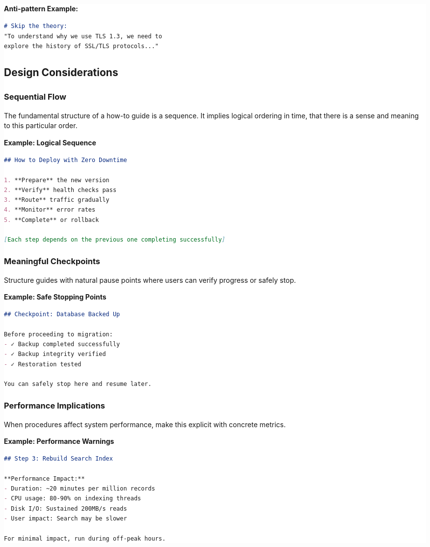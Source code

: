 **Anti-pattern Example:**
```markdown
# Skip the theory:
"To understand why we use TLS 1.3, we need to
explore the history of SSL/TLS protocols..."
```

## Design Considerations

### Sequential Flow

The fundamental structure of a how-to guide is a sequence. It implies logical ordering in time, that there is a sense and meaning to this particular order.

**Example: Logical Sequence**
```markdown
## How to Deploy with Zero Downtime

1. **Prepare** the new version
2. **Verify** health checks pass
3. **Route** traffic gradually
4. **Monitor** error rates
5. **Complete** or rollback

[Each step depends on the previous one completing successfully]
```

### Meaningful Checkpoints

Structure guides with natural pause points where users can verify progress or safely stop.

**Example: Safe Stopping Points**
```markdown
## Checkpoint: Database Backed Up

Before proceeding to migration:
- ✓ Backup completed successfully
- ✓ Backup integrity verified  
- ✓ Restoration tested

You can safely stop here and resume later.
```

### Performance Implications

When procedures affect system performance, make this explicit with concrete metrics.

**Example: Performance Warnings**
```markdown
## Step 3: Rebuild Search Index

**Performance Impact:**
- Duration: ~20 minutes per million records
- CPU usage: 80-90% on indexing threads
- Disk I/O: Sustained 200MB/s reads
- User impact: Search may be slower

For minimal impact, run during off-peak hours.
```
